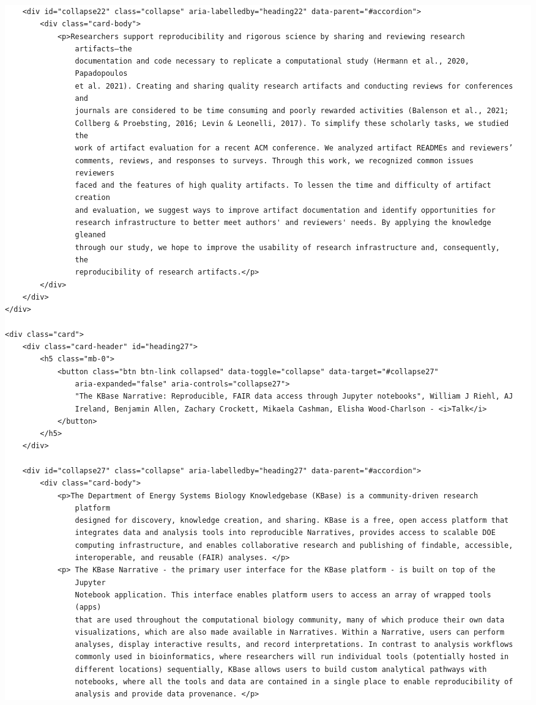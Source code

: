         <div id="collapse22" class="collapse" aria-labelledby="heading22" data-parent="#accordion">
            <div class="card-body">
                <p>Researchers support reproducibility and rigorous science by sharing and reviewing research
                    artifacts—the
                    documentation and code necessary to replicate a computational study (Hermann et al., 2020,
                    Papadopoulos
                    et al. 2021). Creating and sharing quality research artifacts and conducting reviews for conferences
                    and
                    journals are considered to be time consuming and poorly rewarded activities (Balenson et al., 2021;
                    Collberg & Proebsting, 2016; Levin & Leonelli, 2017). To simplify these scholarly tasks, we studied
                    the
                    work of artifact evaluation for a recent ACM conference. We analyzed artifact READMEs and reviewers’
                    comments, reviews, and responses to surveys. Through this work, we recognized common issues
                    reviewers
                    faced and the features of high quality artifacts. To lessen the time and difficulty of artifact
                    creation
                    and evaluation, we suggest ways to improve artifact documentation and identify opportunities for
                    research infrastructure to better meet authors' and reviewers' needs. By applying the knowledge
                    gleaned
                    through our study, we hope to improve the usability of research infrastructure and, consequently,
                    the
                    reproducibility of research artifacts.</p>
            </div>
        </div>
    </div>

    <div class="card">
        <div class="card-header" id="heading27">
            <h5 class="mb-0">
                <button class="btn btn-link collapsed" data-toggle="collapse" data-target="#collapse27"
                    aria-expanded="false" aria-controls="collapse27">
                    "The KBase Narrative: Reproducible, FAIR data access through Jupyter notebooks", William J Riehl, AJ
                    Ireland, Benjamin Allen, Zachary Crockett, Mikaela Cashman, Elisha Wood-Charlson - <i>Talk</i>
                </button>
            </h5>
        </div>

        <div id="collapse27" class="collapse" aria-labelledby="heading27" data-parent="#accordion">
            <div class="card-body">
                <p>The Department of Energy Systems Biology Knowledgebase (KBase) is a community-driven research
                    platform
                    designed for discovery, knowledge creation, and sharing. KBase is a free, open access platform that
                    integrates data and analysis tools into reproducible Narratives, provides access to scalable DOE
                    computing infrastructure, and enables collaborative research and publishing of findable, accessible,
                    interoperable, and reusable (FAIR) analyses. </p>
                <p> The KBase Narrative - the primary user interface for the KBase platform - is built on top of the
                    Jupyter
                    Notebook application. This interface enables platform users to access an array of wrapped tools
                    (apps)
                    that are used throughout the computational biology community, many of which produce their own data
                    visualizations, which are also made available in Narratives. Within a Narrative, users can perform
                    analyses, display interactive results, and record interpretations. In contrast to analysis workflows
                    commonly used in bioinformatics, where researchers will run individual tools (potentially hosted in
                    different locations) sequentially, KBase allows users to build custom analytical pathways with
                    notebooks, where all the tools and data are contained in a single place to enable reproducibility of
                    analysis and provide data provenance. </p>